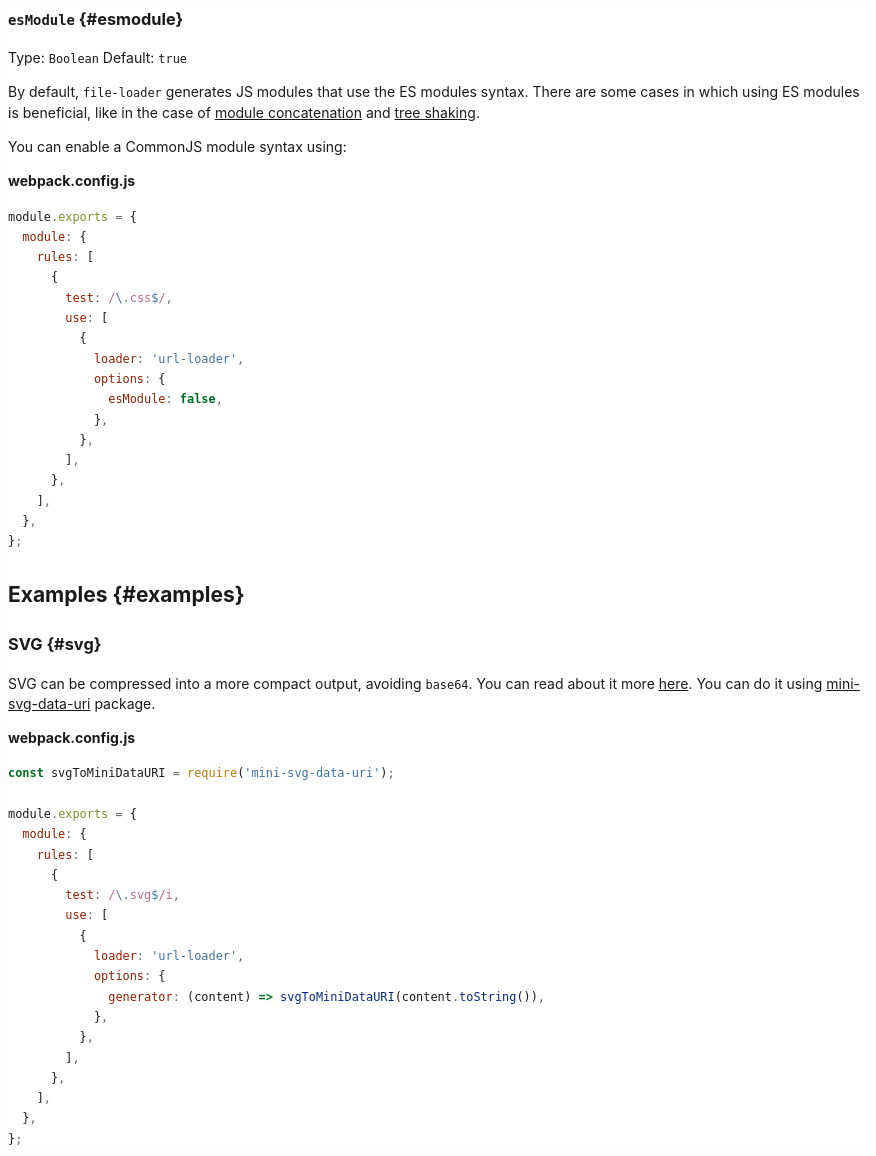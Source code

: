 ### `esModule` {#esmodule}

Type: `Boolean`
Default: `true`

By default, `file-loader` generates JS modules that use the ES modules syntax.
There are some cases in which using ES modules is beneficial, like in the case of [module concatenation](/plugins/module-concatenation-plugin/) and [tree shaking](/guides/tree-shaking/).

You can enable a CommonJS module syntax using:

**webpack.config.js**

```js
module.exports = {
  module: {
    rules: [
      {
        test: /\.css$/,
        use: [
          {
            loader: 'url-loader',
            options: {
              esModule: false,
            },
          },
        ],
      },
    ],
  },
};
```

## Examples {#examples}

### SVG {#svg}

SVG can be compressed into a more compact output, avoiding `base64`.
You can read about it more [here](https://css-tricks.com/probably-dont-base64-svg/).
You can do it using [mini-svg-data-uri](https://github.com/tigt/mini-svg-data-uri) package.

**webpack.config.js**

```js
const svgToMiniDataURI = require('mini-svg-data-uri');

module.exports = {
  module: {
    rules: [
      {
        test: /\.svg$/i,
        use: [
          {
            loader: 'url-loader',
            options: {
              generator: (content) => svgToMiniDataURI(content.toString()),
            },
          },
        ],
      },
    ],
  },
};
```
